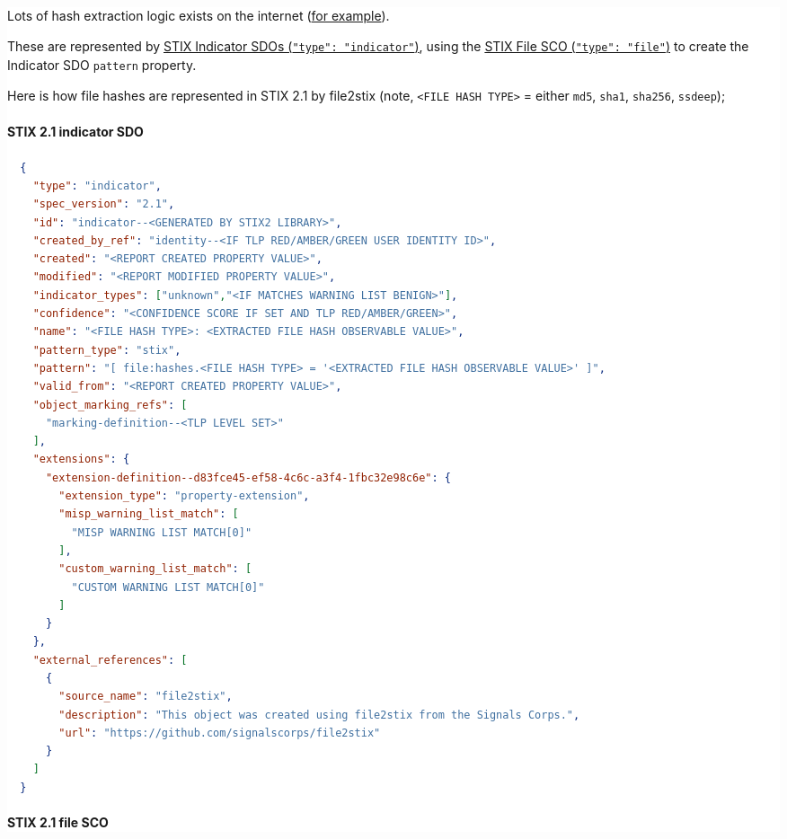 Lots of hash extraction logic exists on the internet ([for example](https://github.com/kvesteri/validators/blob/master/validators/hashes.py)).

These are represented by [STIX Indicator SDOs (`"type": "indicator"`)](https://docs.oasis-open.org/cti/stix/v2.1/csprd01/stix-v2.1-csprd01.html#_Toc16070633), using the [STIX File SCO (`"type": "file"`)](https://docs.oasis-open.org/cti/stix/v2.1/csprd01/stix-v2.1-csprd01.html#_Toc16070696) to create the Indicator SDO `pattern` property.

Here is how file hashes are represented in STIX 2.1 by file2stix (note, `<FILE HASH TYPE>` = either `md5`, `sha1`, `sha256`, `ssdeep`);

#### STIX 2.1 indicator SDO

```json
  {
    "type": "indicator",
    "spec_version": "2.1",
    "id": "indicator--<GENERATED BY STIX2 LIBRARY>",
    "created_by_ref": "identity--<IF TLP RED/AMBER/GREEN USER IDENTITY ID>",
    "created": "<REPORT CREATED PROPERTY VALUE>",
    "modified": "<REPORT MODIFIED PROPERTY VALUE>",
    "indicator_types": ["unknown","<IF MATCHES WARNING LIST BENIGN>"],
    "confidence": "<CONFIDENCE SCORE IF SET AND TLP RED/AMBER/GREEN>",
    "name": "<FILE HASH TYPE>: <EXTRACTED FILE HASH OBSERVABLE VALUE>",
    "pattern_type": "stix",
    "pattern": "[ file:hashes.<FILE HASH TYPE> = '<EXTRACTED FILE HASH OBSERVABLE VALUE>' ]",
    "valid_from": "<REPORT CREATED PROPERTY VALUE>",
    "object_marking_refs": [
      "marking-definition--<TLP LEVEL SET>"
    ],
    "extensions": {
      "extension-definition--d83fce45-ef58-4c6c-a3f4-1fbc32e98c6e": {
        "extension_type": "property-extension",
        "misp_warning_list_match": [
          "MISP WARNING LIST MATCH[0]"
        ],
        "custom_warning_list_match": [
          "CUSTOM WARNING LIST MATCH[0]"
        ]
      }
    },
    "external_references": [
      {
        "source_name": "file2stix",
        "description": "This object was created using file2stix from the Signals Corps.",
        "url": "https://github.com/signalscorps/file2stix"
      }
    ]
  }
```

#### STIX 2.1 file SCO
